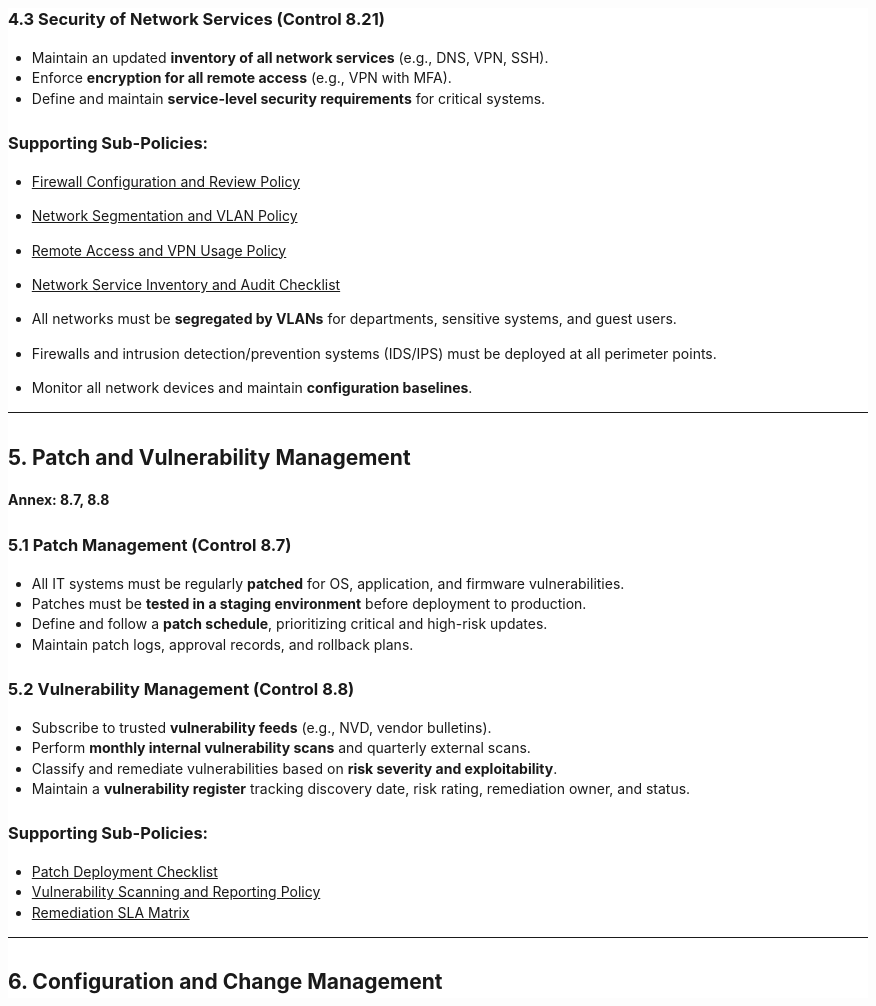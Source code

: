 ### 4.3 Security of Network Services (Control 8.21)

* Maintain an updated **inventory of all network services** (e.g., DNS, VPN, SSH).
* Enforce **encryption for all remote access** (e.g., VPN with MFA).
* Define and maintain **service-level security requirements** for critical systems.

### Supporting Sub-Policies:

*  [Firewall Configuration and Review Policy](./policies/Firewall_Configuration_Review_Policy.md)

*  [Network Segmentation and VLAN Policy](./policies/Network_Segmentation_VLAN_Policy.md)

*  [Remote Access and VPN Usage Policy](./policies/Remote_Access_VPN_Policy.md)

*  [Network Service Inventory and Audit Checklist](./checklists/Network_Service_Audit_Checklist.md)

* All networks must be **segregated by VLANs** for departments, sensitive systems, and guest users.

* Firewalls and intrusion detection/prevention systems (IDS/IPS) must be deployed at all perimeter points.

* Monitor all network devices and maintain **configuration baselines**.

---

## **5. Patch and Vulnerability Management**

**Annex: 8.7, 8.8**

### 5.1 Patch Management (Control 8.7)

* All IT systems must be regularly **patched** for OS, application, and firmware vulnerabilities.
* Patches must be **tested in a staging environment** before deployment to production.
* Define and follow a **patch schedule**, prioritizing critical and high-risk updates.
* Maintain patch logs, approval records, and rollback plans.

### 5.2 Vulnerability Management (Control 8.8)

* Subscribe to trusted **vulnerability feeds** (e.g., NVD, vendor bulletins).
* Perform **monthly internal vulnerability scans** and quarterly external scans.
* Classify and remediate vulnerabilities based on **risk severity and exploitability**.
* Maintain a **vulnerability register** tracking discovery date, risk rating, remediation owner, and status.

### Supporting Sub-Policies:

*  [Patch Deployment Checklist](./checklists/Patch_Deployment_Checklist.md)
*  [Vulnerability Scanning and Reporting Policy](./policies/Vulnerability_Scanning_Reporting_Policy.md)
*  [Remediation SLA Matrix](./checklists/Remediation_SLA_Matrix.md)

---

## **6. Configuration and Change Management**
